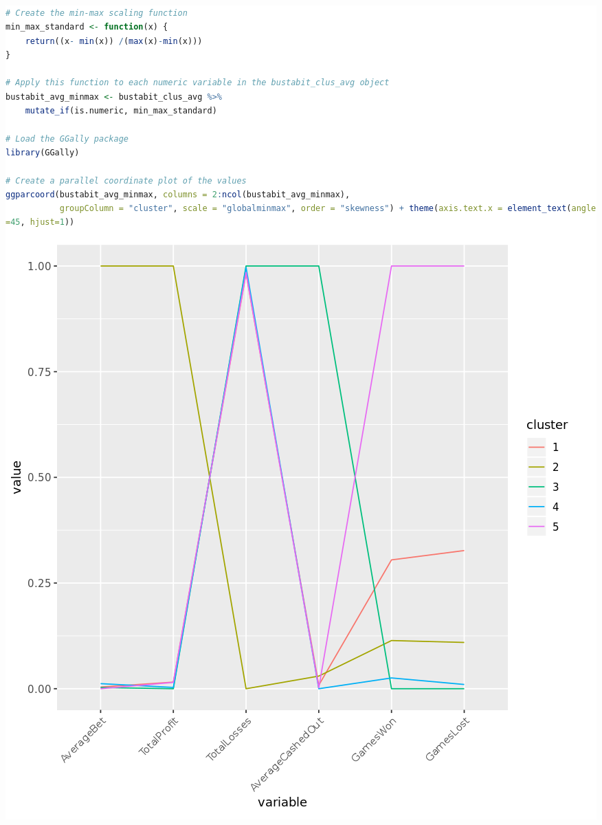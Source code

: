 ```R
# Create the min-max scaling function
min_max_standard <- function(x) {
    return((x- min(x)) /(max(x)-min(x)))
}

# Apply this function to each numeric variable in the bustabit_clus_avg object
bustabit_avg_minmax <- bustabit_clus_avg %>%
    mutate_if(is.numeric, min_max_standard)

# Load the GGally package
library(GGally)
              
# Create a parallel coordinate plot of the values
ggparcoord(bustabit_avg_minmax, columns = 2:ncol(bustabit_avg_minmax), 
           groupColumn = "cluster", scale = "globalminmax", order = "skewness") + theme(axis.text.x = element_text(angle=45, hjust=1))
```




![png](output_19_1.png)
